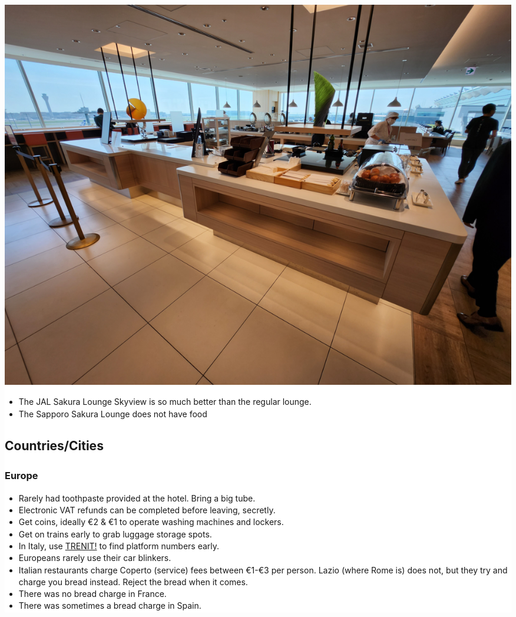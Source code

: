 ![](jal.jpg)

- The JAL Sakura Lounge Skyview is so much better than the regular lounge.
- The Sapporo Sakura Lounge does not have food

## Countries/Cities

### Europe

- Rarely had toothpaste provided at the hotel. Bring a big tube.
- Electronic VAT refunds can be completed before leaving, secretly.
- Get coins, ideally €2 & €1 to operate washing machines and lockers.
- Get on trains early to grab luggage storage spots.
- In Italy, use [TRENIT!](https://trenit.app/) to find platform numbers early.
- Europeans rarely use their car blinkers.
- Italian restaurants charge Coperto (service) fees between €1-€3 per person. Lazio (where Rome is) does not, but they try and charge you bread instead. Reject the bread when it comes.
- There was no bread charge in France.
- There was sometimes a bread charge in Spain.

